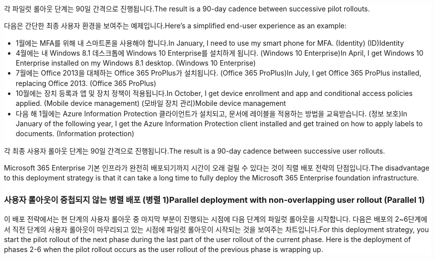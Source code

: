 <span data-ttu-id="1299c-155">각 파일럿 롤아웃 단계는 90일 간격으로 진행됩니다.</span><span class="sxs-lookup"><span data-stu-id="1299c-155">The result is a 90-day cadence between successive pilot rollouts.</span></span>

<span data-ttu-id="1299c-156">다음은 간단한 최종 사용자 환경을 보여주는 예제입니다.</span><span class="sxs-lookup"><span data-stu-id="1299c-156">Here’s a simplified end-user experience as an example:</span></span>

- <span data-ttu-id="1299c-157">1월에는 MFA를 위해 내 스마트폰을 사용해야 합니다.</span><span class="sxs-lookup"><span data-stu-id="1299c-157">In January, I need to use my smart phone for MFA. (Identity)</span></span> <span data-ttu-id="1299c-158">(ID)</span><span class="sxs-lookup"><span data-stu-id="1299c-158">Identity</span></span>
- <span data-ttu-id="1299c-p112">4월에는 내 Windows 8.1 데스크톱에 Windows 10 Enterprise를 설치하게 됩니다. (Windows 10 Enterprise)</span><span class="sxs-lookup"><span data-stu-id="1299c-p112">In April, I get Windows 10 Enterprise installed on my Windows 8.1 desktop. (Windows 10 Enterprise)</span></span>
- <span data-ttu-id="1299c-p113">7월에는 Office 2013을 대체하는 Office 365 ProPlus가 설치됩니다. (Office 365 ProPlus)</span><span class="sxs-lookup"><span data-stu-id="1299c-p113">In July, I get Office 365 ProPlus installed, replacing Office 2013. (Office 365 ProPlus)</span></span>
- <span data-ttu-id="1299c-163">10월에는 장치 등록과 앱 및 장치 정책이 적용됩니다.</span><span class="sxs-lookup"><span data-stu-id="1299c-163">In October, I get device enrollment and app and conditional access policies applied. (Mobile device management)</span></span> <span data-ttu-id="1299c-164">(모바일 장치 관리)</span><span class="sxs-lookup"><span data-stu-id="1299c-164">Mobile device management</span></span>
- <span data-ttu-id="1299c-p115">다음 해 1월에는 Azure Information Protection 클라이언트가 설치되고, 문서에 레이블을 적용하는 방법을 교육받습니다. (정보 보호)</span><span class="sxs-lookup"><span data-stu-id="1299c-p115">In January of the following year, I get the Azure Information Protection client installed and get trained on how to apply labels to documents. (Information protection)</span></span>

<span data-ttu-id="1299c-167">각 최종 사용자 롤아웃 단계는 90일 간격으로 진행됩니다.</span><span class="sxs-lookup"><span data-stu-id="1299c-167">The result is a 90-day cadence between successive user rollouts.</span></span>

<span data-ttu-id="1299c-168">Microsoft 365 Enterprise 기본 인프라가 완전히 배포되기까지 시간이 오래 걸릴 수 있다는 것이 직렬 배포 전략의 단점입니다.</span><span class="sxs-lookup"><span data-stu-id="1299c-168">The disadvantage to this deployment strategy is that it can take a long time to fully deploy the Microsoft 365 Enterprise foundation infrastructure.</span></span>

### <a name="parallel-deployment-with-non-overlapping-user-rollout-parallel-1"></a><span data-ttu-id="1299c-169">사용자 롤아웃이 중첩되지 않는 병렬 배포 (병렬 1)</span><span class="sxs-lookup"><span data-stu-id="1299c-169">Parallel deployment with non-overlapping user rollout (Parallel 1)</span></span>

<span data-ttu-id="1299c-p116">이 배포 전략에서는 현 단계의 사용자 롤아웃 중 마지막 부분이 진행되는 시점에 다음 단계의 파일럿 롤아웃을 시작합니다. 다음은 배포의 2~6단계에서 직전 단계의 사용자 롤아웃이 마무리되고 있는 시점에 파일럿 롤아웃이 시작되는 것을 보여주는 차트입니다.</span><span class="sxs-lookup"><span data-stu-id="1299c-p116">For this deployment strategy, you start the pilot rollout of the next phase during the last part of the user rollout of the current phase. Here is the deployment of phases 2-6 when the pilot rollout occurs as the user rollout of the previous phase is wrapping up.</span></span>

